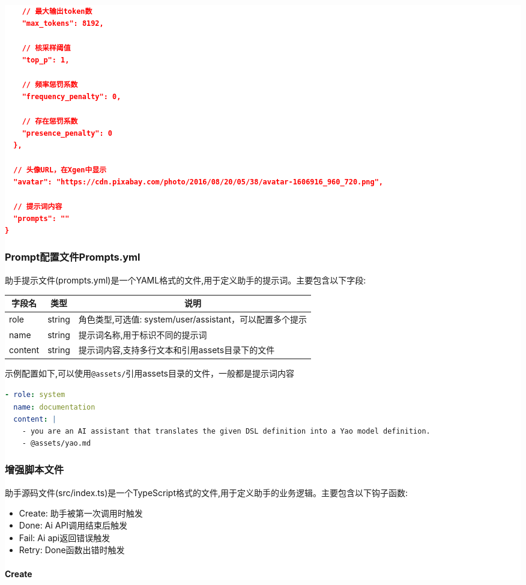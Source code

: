 ```json
    // 最大输出token数
    "max_tokens": 8192,

    // 核采样阈值
    "top_p": 1,

    // 频率惩罚系数
    "frequency_penalty": 0,

    // 存在惩罚系数
    "presence_penalty": 0
  },

  // 头像URL，在Xgen中显示
  "avatar": "https://cdn.pixabay.com/photo/2016/08/20/05/38/avatar-1606916_960_720.png",

  // 提示词内容
  "prompts": ""
}
```

### Prompt配置文件Prompts.yml

助手提示文件(prompts.yml)是一个YAML格式的文件,用于定义助手的提示词。主要包含以下字段:

| 字段名  | 类型   | 说明                                                     |
| ------- | ------ | -------------------------------------------------------- |
| role    | string | 角色类型,可选值: system/user/assistant，可以配置多个提示 |
| name    | string | 提示词名称,用于标识不同的提示词                          |
| content | string | 提示词内容,支持多行文本和引用assets目录下的文件          |

示例配置如下,可以使用`@assets/`引用assets目录的文件，一般都是提示词内容

```yaml
- role: system
  name: documentation
  content: |
    - you are an AI assistant that translates the given DSL definition into a Yao model definition.
    - @assets/yao.md
```

### 增强脚本文件

助手源码文件(src/index.ts)是一个TypeScript格式的文件,用于定义助手的业务逻辑。主要包含以下钩子函数:

- Create: 助手被第一次调用时触发
- Done: Ai API调用结束后触发
- Fail: Ai api返回错误触发
- Retry: Done函数出错时触发

#### Create

